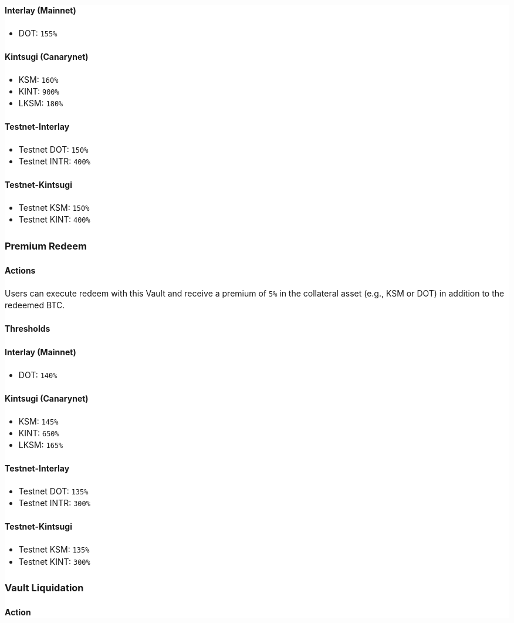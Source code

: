 #### **Interlay (Mainnet)**

* DOT: `155%`

#### **Kintsugi (Canarynet)**

* KSM: `160%`
* KINT: `900%`
* LKSM: `180%`

#### **Testnet-Interlay**

* Testnet DOT: `150%`
* Testnet INTR: `400%`

#### **Testnet-Kintsugi**

* Testnet KSM: `150%`
* Testnet KINT: `400%`



### Premium Redeem

#### Actions

Users can execute redeem with this Vault and receive a premium of `5%` in the collateral asset (e.g., KSM or DOT) in addition to the redeemed BTC.

#### Thresholds



#### **Interlay (Mainnet)**

* DOT: `140%`

#### **Kintsugi (Canarynet)**

* KSM: `145%`
* KINT: `650%`
* LKSM: `165%`

#### **Testnet-Interlay**

* Testnet DOT: `135%`
* Testnet INTR: `300%`

#### **Testnet-Kintsugi**

* Testnet KSM: `135%`
* Testnet KINT: `300%`



### Vault Liquidation

#### Action
